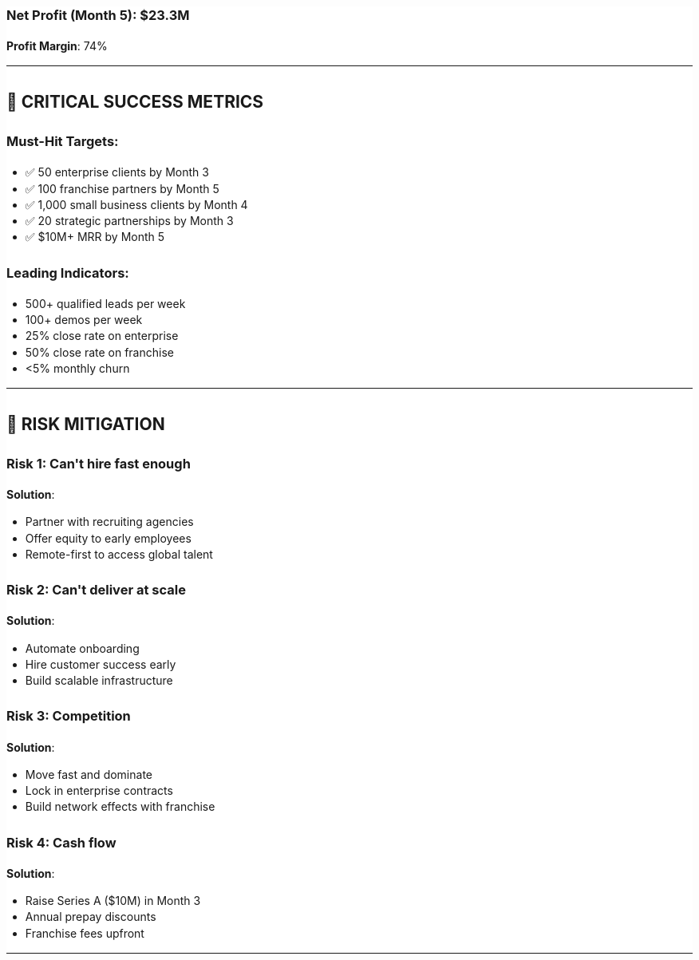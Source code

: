 ### **Net Profit (Month 5)**: $23.3M
**Profit Margin**: 74%

---

## 🎯 **CRITICAL SUCCESS METRICS**

### **Must-Hit Targets:**
- ✅ 50 enterprise clients by Month 3
- ✅ 100 franchise partners by Month 5
- ✅ 1,000 small business clients by Month 4
- ✅ 20 strategic partnerships by Month 3
- ✅ $10M+ MRR by Month 5

### **Leading Indicators:**
- 500+ qualified leads per week
- 100+ demos per week
- 25% close rate on enterprise
- 50% close rate on franchise
- <5% monthly churn

---

## 🚨 **RISK MITIGATION**

### **Risk 1: Can't hire fast enough**
**Solution**: 
- Partner with recruiting agencies
- Offer equity to early employees
- Remote-first to access global talent

### **Risk 2: Can't deliver at scale**
**Solution**:
- Automate onboarding
- Hire customer success early
- Build scalable infrastructure

### **Risk 3: Competition**
**Solution**:
- Move fast and dominate
- Lock in enterprise contracts
- Build network effects with franchise

### **Risk 4: Cash flow**
**Solution**:
- Raise Series A ($10M) in Month 3
- Annual prepay discounts
- Franchise fees upfront

---